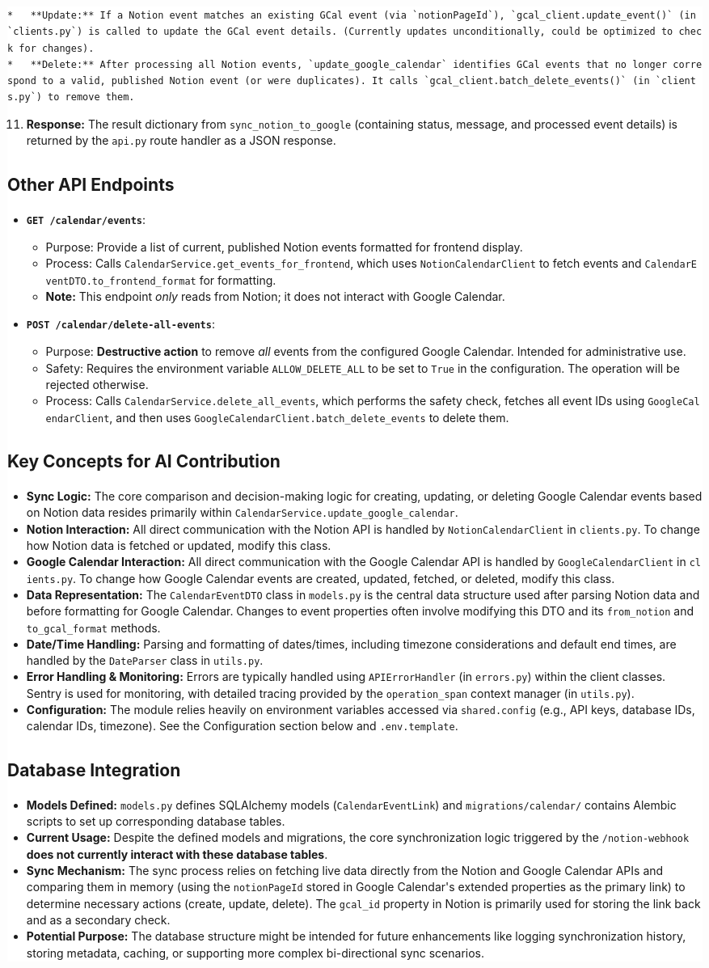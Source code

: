     *   **Update:** If a Notion event matches an existing GCal event (via `notionPageId`), `gcal_client.update_event()` (in `clients.py`) is called to update the GCal event details. (Currently updates unconditionally, could be optimized to check for changes).
    *   **Delete:** After processing all Notion events, `update_google_calendar` identifies GCal events that no longer correspond to a valid, published Notion event (or were duplicates). It calls `gcal_client.batch_delete_events()` (in `clients.py`) to remove them.
11. **Response:** The result dictionary from `sync_notion_to_google` (containing status, message, and processed event details) is returned by the `api.py` route handler as a JSON response.

## Other API Endpoints

-   **`GET /calendar/events`**:
    -   Purpose: Provide a list of current, published Notion events formatted for frontend display.
    -   Process: Calls `CalendarService.get_events_for_frontend`, which uses `NotionCalendarClient` to fetch events and `CalendarEventDTO.to_frontend_format` for formatting.
    -   **Note:** This endpoint *only* reads from Notion; it does not interact with Google Calendar.

-   **`POST /calendar/delete-all-events`**:
    -   Purpose: **Destructive action** to remove *all* events from the configured Google Calendar. Intended for administrative use.
    -   Safety: Requires the environment variable `ALLOW_DELETE_ALL` to be set to `True` in the configuration. The operation will be rejected otherwise.
    -   Process: Calls `CalendarService.delete_all_events`, which performs the safety check, fetches all event IDs using `GoogleCalendarClient`, and then uses `GoogleCalendarClient.batch_delete_events` to delete them.

## Key Concepts for AI Contribution

-   **Sync Logic:** The core comparison and decision-making logic for creating, updating, or deleting Google Calendar events based on Notion data resides primarily within `CalendarService.update_google_calendar`.
-   **Notion Interaction:** All direct communication with the Notion API is handled by `NotionCalendarClient` in `clients.py`. To change how Notion data is fetched or updated, modify this class.
-   **Google Calendar Interaction:** All direct communication with the Google Calendar API is handled by `GoogleCalendarClient` in `clients.py`. To change how Google Calendar events are created, updated, fetched, or deleted, modify this class.
-   **Data Representation:** The `CalendarEventDTO` class in `models.py` is the central data structure used after parsing Notion data and before formatting for Google Calendar. Changes to event properties often involve modifying this DTO and its `from_notion` and `to_gcal_format` methods.
-   **Date/Time Handling:** Parsing and formatting of dates/times, including timezone considerations and default end times, are handled by the `DateParser` class in `utils.py`.
-   **Error Handling & Monitoring:** Errors are typically handled using `APIErrorHandler` (in `errors.py`) within the client classes. Sentry is used for monitoring, with detailed tracing provided by the `operation_span` context manager (in `utils.py`).
-   **Configuration:** The module relies heavily on environment variables accessed via `shared.config` (e.g., API keys, database IDs, calendar IDs, timezone). See the Configuration section below and `.env.template`.

## Database Integration

-   **Models Defined:** `models.py` defines SQLAlchemy models (`CalendarEventLink`) and `migrations/calendar/` contains Alembic scripts to set up corresponding database tables.
-   **Current Usage:** Despite the defined models and migrations, the core synchronization logic triggered by the `/notion-webhook` **does not currently interact with these database tables**.
-   **Sync Mechanism:** The sync process relies on fetching live data directly from the Notion and Google Calendar APIs and comparing them in memory (using the `notionPageId` stored in Google Calendar's extended properties as the primary link) to determine necessary actions (create, update, delete). The `gcal_id` property in Notion is primarily used for storing the link back and as a secondary check.
-   **Potential Purpose:** The database structure might be intended for future enhancements like logging synchronization history, storing metadata, caching, or supporting more complex bi-directional sync scenarios.
